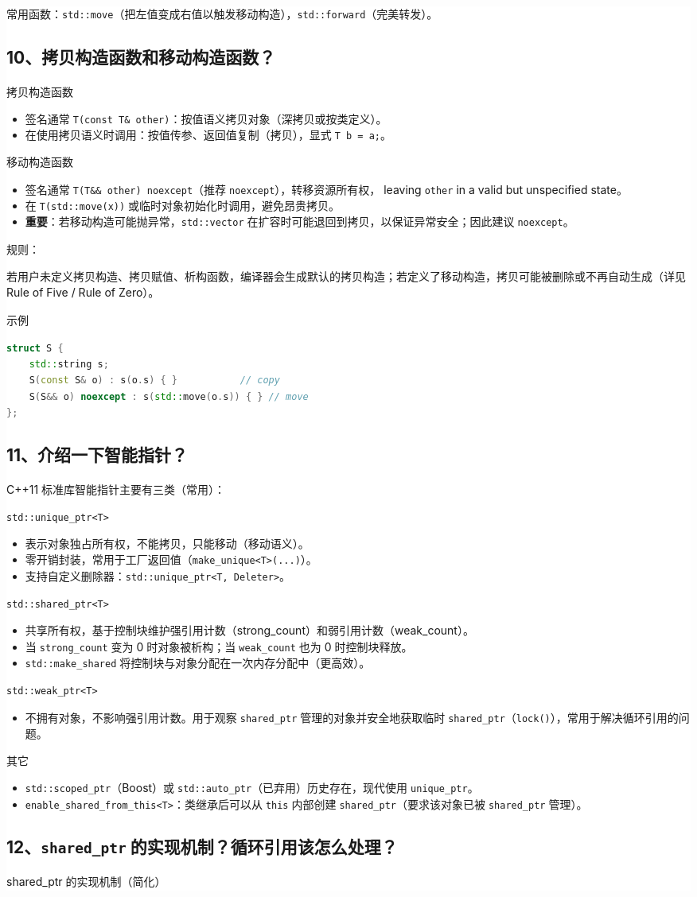 常用函数：`std::move`（把左值变成右值以触发移动构造），`std::forward`（完美转发）。

## 10、拷贝构造函数和移动构造函数？

拷贝构造函数

- 签名通常 `T(const T& other)`：按值语义拷贝对象（深拷贝或按类定义）。
- 在使用拷贝语义时调用：按值传参、返回值复制（拷贝），显式 `T b = a;`。

移动构造函数

- 签名通常 `T(T&& other) noexcept`（推荐 `noexcept`），转移资源所有权， leaving `other` in a valid but unspecified state。
- 在 `T(std::move(x))` 或临时对象初始化时调用，避免昂贵拷贝。
- **重要**：若移动构造可能抛异常，`std::vector` 在扩容时可能退回到拷贝，以保证异常安全；因此建议 `noexcept`。

规则：

若用户未定义拷贝构造、拷贝赋值、析构函数，编译器会生成默认的拷贝构造；若定义了移动构造，拷贝可能被删除或不再自动生成（详见 Rule of Five / Rule of Zero）。

示例

```cpp
struct S {
    std::string s;
    S(const S& o) : s(o.s) { }           // copy
    S(S&& o) noexcept : s(std::move(o.s)) { } // move
};
```

## 11、介绍一下智能指针？

C++11 标准库智能指针主要有三类（常用）：

`std::unique_ptr<T>`

- 表示对象独占所有权，不能拷贝，只能移动（移动语义）。
- 零开销封装，常用于工厂返回值（`make_unique<T>(...)`）。
- 支持自定义删除器：`std::unique_ptr<T, Deleter>`。

`std::shared_ptr<T>`

- 共享所有权，基于控制块维护强引用计数（strong_count）和弱引用计数（weak_count）。
- 当 `strong_count` 变为 0 时对象被析构；当 `weak_count` 也为 0 时控制块释放。
- `std::make_shared` 将控制块与对象分配在一次内存分配中（更高效）。

`std::weak_ptr<T>`

- 不拥有对象，不影响强引用计数。用于观察 `shared_ptr` 管理的对象并安全地获取临时 `shared_ptr`（`lock()`），常用于解决循环引用的问题。

其它

- `std::scoped_ptr`（Boost）或 `std::auto_ptr`（已弃用）历史存在，现代使用 `unique_ptr`。
- `enable_shared_from_this<T>`：类继承后可以从 `this` 内部创建 `shared_ptr`（要求该对象已被 `shared_ptr` 管理）。

## 12、`shared_ptr` 的实现机制？循环引用该怎么处理？

shared_ptr 的实现机制（简化）

